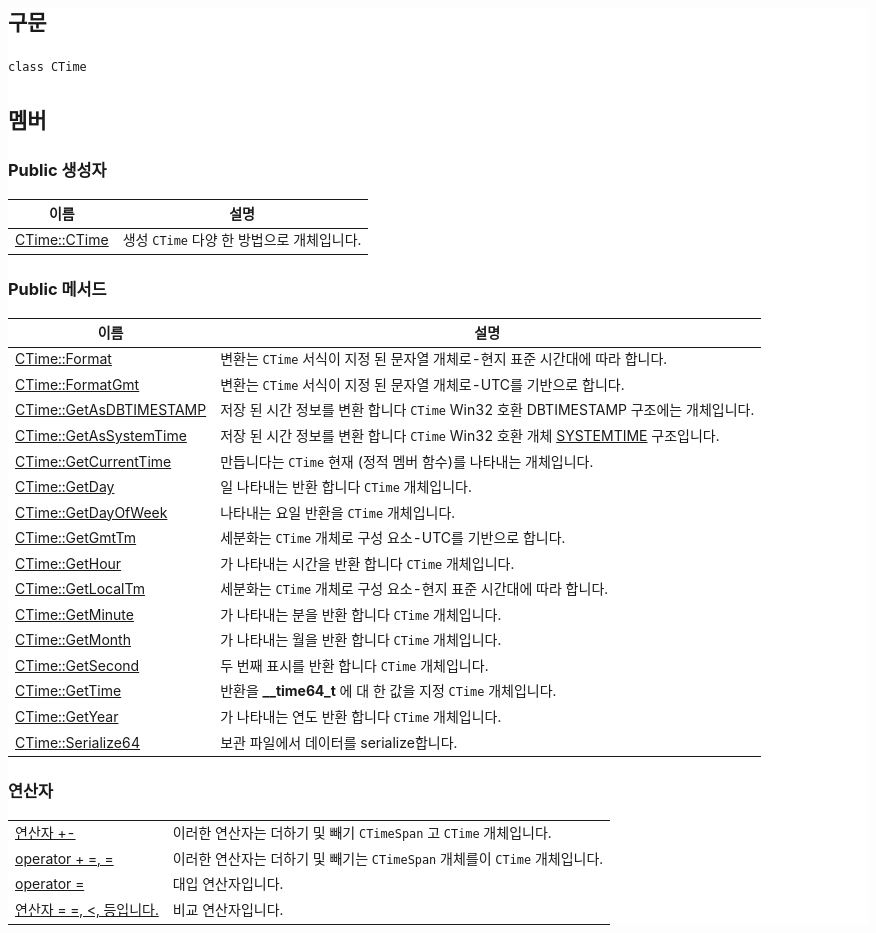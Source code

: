## <a name="syntax"></a>구문

```
class CTime  
```

## <a name="members"></a>멤버

### <a name="public-constructors"></a>Public 생성자

|이름|설명|
|----------|-----------------|
|[CTime::CTime](#ctime)|생성 `CTime` 다양 한 방법으로 개체입니다.|

### <a name="public-methods"></a>Public 메서드

|이름|설명|
|----------|-----------------|
|[CTime::Format](#format)|변환는 `CTime` 서식이 지정 된 문자열 개체로-현지 표준 시간대에 따라 합니다.|
|[CTime::FormatGmt](#formatgmt)|변환는 `CTime` 서식이 지정 된 문자열 개체로-UTC를 기반으로 합니다.|
|[CTime::GetAsDBTIMESTAMP](#getasdbtimestamp)|저장 된 시간 정보를 변환 합니다 `CTime` Win32 호환 DBTIMESTAMP 구조에는 개체입니다.|
|[CTime::GetAsSystemTime](#getassystemtime)|저장 된 시간 정보를 변환 합니다 `CTime` Win32 호환 개체 [SYSTEMTIME](https://msdn.microsoft.com/library/windows/desktop/ms724950) 구조입니다.|
|[CTime::GetCurrentTime](#getcurrenttime)|만듭니다는 `CTime` 현재 (정적 멤버 함수)를 나타내는 개체입니다.|
|[CTime::GetDay](#getday)|일 나타내는 반환 합니다 `CTime` 개체입니다.|
|[CTime::GetDayOfWeek](#getdayofweek)|나타내는 요일 반환을 `CTime` 개체입니다.|
|[CTime::GetGmtTm](#getgmttm)|세분화는 `CTime` 개체로 구성 요소-UTC를 기반으로 합니다.|
|[CTime::GetHour](#gethour)|가 나타내는 시간을 반환 합니다 `CTime` 개체입니다.|
|[CTime::GetLocalTm](#getlocaltm)|세분화는 `CTime` 개체로 구성 요소-현지 표준 시간대에 따라 합니다.|
|[CTime::GetMinute](#getminute)|가 나타내는 분을 반환 합니다 `CTime` 개체입니다.|
|[CTime::GetMonth](#getmonth)|가 나타내는 월을 반환 합니다 `CTime` 개체입니다.|
|[CTime::GetSecond](#getsecond)|두 번째 표시를 반환 합니다 `CTime` 개체입니다.|
|[CTime::GetTime](#gettime)|반환을 **__time64_t** 에 대 한 값을 지정 `CTime` 개체입니다.|
|[CTime::GetYear](#getyear)|가 나타내는 연도 반환 합니다 `CTime` 개체입니다.|
|[CTime::Serialize64](#serialize64)|보관 파일에서 데이터를 serialize합니다.|

### <a name="operators"></a>연산자

|||
|-|-|
|[연산자 +-](#operator_add_-)|이러한 연산자는 더하기 및 빼기 `CTimeSpan` 고 `CTime` 개체입니다.|
|[operator + =, =](#operator_add_eq_-_eq)|이러한 연산자는 더하기 및 빼기는 `CTimeSpan` 개체를이 `CTime` 개체입니다.|
|[operator =](#operator_eq)|대입 연산자입니다.|
|[연산자 = =, <, 등입니다.](#ctime_comparison_operators)|비교 연산자입니다.|
